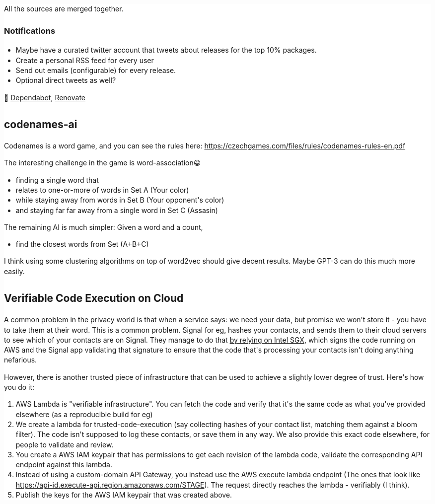 All the sources are merged together.

### Notifications

- Maybe have a curated twitter account that tweets about releases for the top
  10% packages.
- Create a personal RSS feed for every user
- Send out emails (configurable) for every release.
- Optional direct tweets as well?

🚀 [Dependabot](https://dependabot.com/),
[Renovate](https://github.com/renovatebot/renovate)

## codenames-ai

Codenames is a word game, and you can see the rules here:
https://czechgames.com/files/rules/codenames-rules-en.pdf

The interesting challenge in the game is word-association:grinning:

- finding a single word that
- relates to one-or-more of words in Set A (Your color)
- while staying away from words in Set B (Your opponent's color)
- and staying far far away from a single word in Set C (Assasin)

The remaining AI is much simpler: Given a word and a count,

- find the closest words from Set (A+B+C)

I think using some clustering algorithms on top of word2vec should give decent
results. Maybe GPT-3 can do this much more easily.

## Verifiable Code Execution on Cloud

A common problem in the privacy world is that when a service says: we need your
data, but promise we won't store it - you have to take them at their word. This
is a common problem. Signal for eg, hashes your contacts, and sends them to
their cloud servers to see which of your contacts are on Signal. They manage to
do that
[by relying on Intel SGX](https://signal.org/blog/private-contact-discovery/),
which signs the code running on AWS and the Signal app validating that signature
to ensure that the code that's processing your contacts isn't doing anything
nefarious.

However, there is another trusted piece of infrastructure that can be used to
achieve a slightly lower degree of trust. Here's how you do it:

1. AWS Lambda is "verifiable infrastructure". You can fetch the code and verify
   that it's the same code as what you've provided elsewhere (as a reproducible
   build for eg)
2. We create a lambda for trusted-code-execution (say collecting hashes of your
   contact list, matching them against a bloom filter). The code isn't supposed
   to log these contacts, or save them in any way. We also provide this exact
   code elsewhere, for people to validate and review.
3. You create a AWS IAM keypair that has permissions to get each revision of the
   lambda code, validate the corresponding API endpoint against this lambda.
4. Instead of using a custom-domain API Gateway, you instead use the AWS execute
   lambda endpoint (The ones that look like
   https://api-id.execute-api.region.amazonaws.com/STAGE). The request directly
   reaches the lambda - verifiably (I think).
5. Publish the keys for the AWS IAM keypair that was created above.
